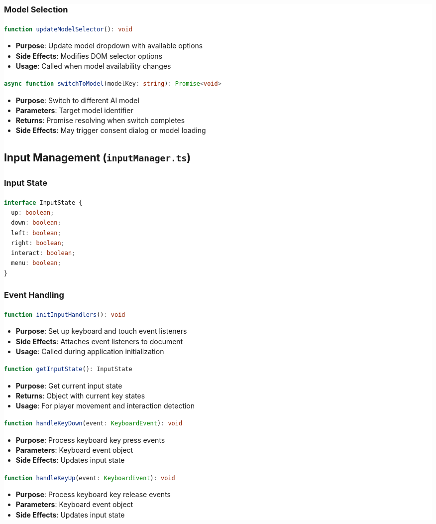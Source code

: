 ### **Model Selection**
```typescript
function updateModelSelector(): void
```
- **Purpose**: Update model dropdown with available options
- **Side Effects**: Modifies DOM selector options
- **Usage**: Called when model availability changes

```typescript
async function switchToModel(modelKey: string): Promise<void>
```
- **Purpose**: Switch to different AI model
- **Parameters**: Target model identifier
- **Returns**: Promise resolving when switch completes
- **Side Effects**: May trigger consent dialog or model loading

## **Input Management (`inputManager.ts`)**

### **Input State**
```typescript
interface InputState {
  up: boolean;
  down: boolean;
  left: boolean;
  right: boolean;
  interact: boolean;
  menu: boolean;
}
```

### **Event Handling**
```typescript
function initInputHandlers(): void
```
- **Purpose**: Set up keyboard and touch event listeners
- **Side Effects**: Attaches event listeners to document
- **Usage**: Called during application initialization

```typescript
function getInputState(): InputState
```
- **Purpose**: Get current input state
- **Returns**: Object with current key states
- **Usage**: For player movement and interaction detection

```typescript
function handleKeyDown(event: KeyboardEvent): void
```
- **Purpose**: Process keyboard key press events
- **Parameters**: Keyboard event object
- **Side Effects**: Updates input state

```typescript
function handleKeyUp(event: KeyboardEvent): void
```
- **Purpose**: Process keyboard key release events
- **Parameters**: Keyboard event object
- **Side Effects**: Updates input state
